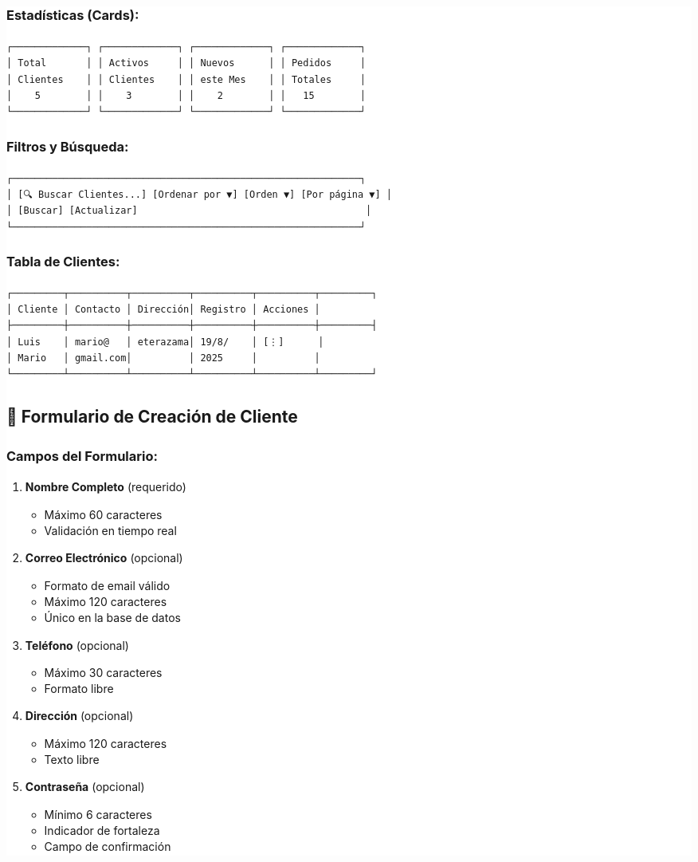 ### **Estadísticas (Cards):**
```
┌─────────────┐ ┌─────────────┐ ┌─────────────┐ ┌─────────────┐
│ Total       │ │ Activos     │ │ Nuevos      │ │ Pedidos     │
│ Clientes    │ │ Clientes    │ │ este Mes    │ │ Totales     │
│    5        │ │    3        │ │    2        │ │   15        │
└─────────────┘ └─────────────┘ └─────────────┘ └─────────────┘
```

### **Filtros y Búsqueda:**
```
┌─────────────────────────────────────────────────────────────┐
│ [🔍 Buscar Clientes...] [Ordenar por ▼] [Orden ▼] [Por página ▼] │
│ [Buscar] [Actualizar]                                        │
└─────────────────────────────────────────────────────────────┘
```

### **Tabla de Clientes:**
```
┌─────────┬──────────┬──────────┬──────────┬──────────┬─────────┐
│ Cliente │ Contacto │ Dirección│ Registro │ Acciones │
├─────────┼──────────┼──────────┼──────────┼──────────┼─────────┤
│ Luis    │ mario@   │ eterazama│ 19/8/    │ [⋮]      │
│ Mario   │ gmail.com│          │ 2025     │          │
└─────────┴──────────┴──────────┴──────────┴──────────┴─────────┘
```

## 📝 **Formulario de Creación de Cliente**

### **Campos del Formulario:**
1. **Nombre Completo** (requerido)
   - Máximo 60 caracteres
   - Validación en tiempo real

2. **Correo Electrónico** (opcional)
   - Formato de email válido
   - Máximo 120 caracteres
   - Único en la base de datos

3. **Teléfono** (opcional)
   - Máximo 30 caracteres
   - Formato libre

4. **Dirección** (opcional)
   - Máximo 120 caracteres
   - Texto libre

5. **Contraseña** (opcional)
   - Mínimo 6 caracteres
   - Indicador de fortaleza
   - Campo de confirmación
